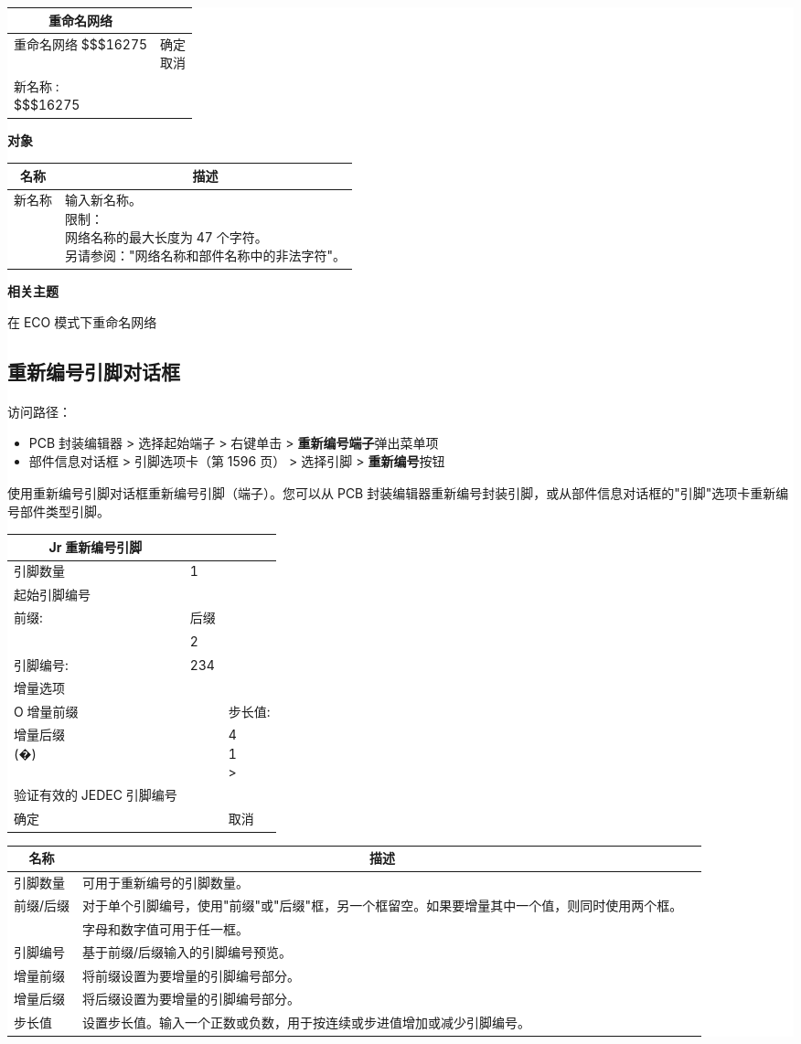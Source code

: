 | 重命名网络                |              |
|---------------------------|--------------|
| 重命名网络 \$\$\$16275    | 确定<br>取消 |
| 新名称 :<br>\$\$\$16275 |              |

**对象**

| 名称     | 描述                                                                                                                                    |
|----------|------------------------------------------------------------------------------------------------------------------------------------------------|
| 新名称 | 输入新名称。<br>限制：<br>网络名称的最大长度为 47 个字符。<br>另请参阅："网络名称和部件名称中的非法字符"。 |

**相关主题**

在 ECO 模式下重命名网络

## 重新编号引脚对话框
访问路径：

- PCB 封装编辑器 > 选择起始端子 > 右键单击 > **重新编号端子**弹出菜单项
- 部件信息对话框 > 引脚选项卡（第 1596 页） > 选择引脚 > **重新编号**按钮

使用重新编号引脚对话框重新编号引脚（端子）。您可以从 PCB 封装编辑器重新编号封装引脚，或从部件信息对话框的"引脚"选项卡重新编号部件类型引脚。

| Jr 重新编号引脚                 |        |             |
|----------------------------------|--------|-------------|
| 引脚数量                   | 1      |             |
| 起始引脚编号                 |        |             |
| 前缀:                          | 后缀 |             |
|                                  | 2      |             |
| 引脚编号:                     | 234    |             |
| 增量选项                |        |             |
| O 增量前缀               |        | 步长值: |
| 增量后缀<br>(�)          |        | 4<br>1<br>> |
| 验证有效的 JEDEC 引脚编号 |        |             |
| 确定                               |        | 取消      |

| 名称             | 描述                                                                                                                                        |  |
|------------------|----------------------------------------------------------------------------------------------------------------------------------------------------|--|
| 引脚数量   | 可用于重新编号的引脚数量。                                                                                                      |  |
| 前缀/后缀    | 对于单个引脚编号，使用"前缀"或"后缀"框，另一个框留空。如果要增量其中一个值，则同时使用两个框。 |  |
|                  | 字母和数字值可用于任一框。                                                                                           |  |
| 引脚编号      | 基于前缀/后缀输入的引脚编号预览。                                                                                        |  |
| 增量前缀 | 将前缀设置为要增量的引脚编号部分。                                                                                        |  |
| 增量后缀 | 将后缀设置为要增量的引脚编号部分。                                                                                        |  |
| 步长值       | 设置步长值。输入一个正数或负数，用于按连续或步进值增加或减少引脚编号。  |  |
